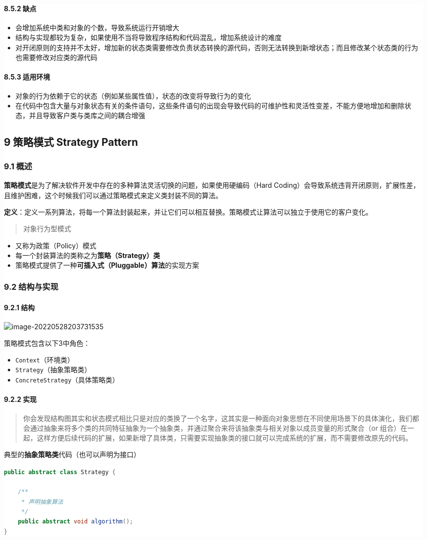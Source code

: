 #### 8.5.2 缺点

* 会增加系统中类和对象的个数，导致系统运行开销增大
* 结构与实现都较为复杂，如果使用不当将导致程序结构和代码混乱，增加系统设计的难度
* 对开闭原则的支持并不太好，增加新的状态类需要修改负责状态转换的源代码，否则无法转换到新增状态；而且修改某个状态类的行为也需要修改对应类的源代码

#### 8.5.3 适用环境

* 对象的行为依赖于它的状态（例如某些属性值），状态的改变将导致行为的变化
* 在代码中包含大量与对象状态有关的条件语句，这些条件语句的出现会导致代码的可维护性和灵活性变差，不能方便地增加和删除状态，并且导致客户类与类库之间的耦合增强



## 9 策略模式 Strategy Pattern

### 9.1 概述

**策略模式**是为了解决软件开发中存在的多种算法灵活切换的问题，如果使用硬编码（Hard Coding）会导致系统违背开闭原则，扩展性差，且维护困难，这个时候我们可以通过策略模式来定义类封装不同的算法。

**定义**：定义一系列算法，将每一个算法封装起来，并让它们可以相互替换。策略模式让算法可以独立于使用它的客户变化。

> 对象行为型模式

* 又称为政策（Policy）模式
* 每一个封装算法的类称之为**策略（Strategy）类**
* 策略模式提供了一种**可插入式（Pluggable）算法**的实现方案

### 9.2 结构与实现

#### 9.2.1 结构

![image-20220528203731535](https://img-bed-1309306776.cos.ap-shanghai.myqcloud.com/img/image-20220528203731535.png)

策略模式包含以下3中角色：

* `Context`（环境类）
* `Strategy`（抽象策略类）
* `ConcreteStrategy`（具体策略类）

#### 9.2.2 实现

> 你会发现结构图其实和状态模式相比只是对应的类换了一个名字，这其实是一种面向对象思想在不同使用场景下的具体演化，我们都会通过抽象来将多个类的共同特征抽象为一个抽象类，并通过聚合来将该抽象类与相关对象以成员变量的形式聚合（or 组合）在一起，这样方便后续代码的扩展，如果新增了具体类，只需要实现抽象类的接口就可以完成系统的扩展，而不需要修改原先的代码。

典型的**抽象策略类**代码（也可以声明为接口）

```java
public abstract class Strategy {
    
    /**
     * 声明抽象算法
     */
    public abstract void algorithm();
}
```
